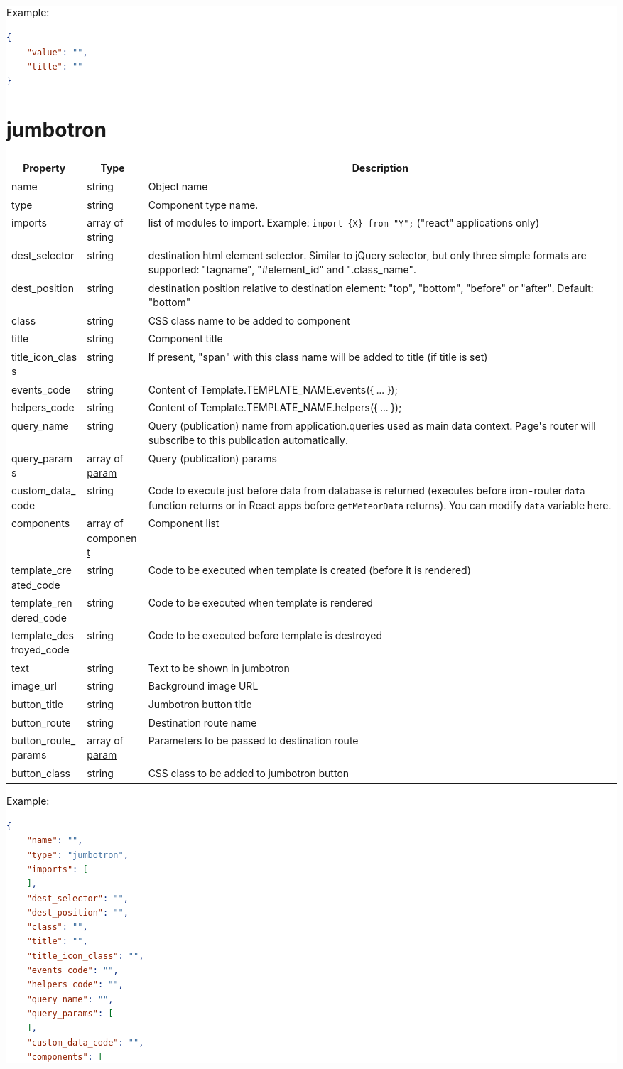 Example:
```json
{
	"value": "",
	"title": ""
}
```

# jumbotron

Property | Type | Description
---------|------|------------
name | string | Object name
type | string | Component type name.
imports | array of string | list of modules to import. Example: `import {X} from "Y";` ("react" applications only)
dest\_selector | string | destination html element selector. Similar to jQuery selector, but only three simple formats are supported: "tagname", "#element\_id" and ".class\_name".
dest\_position | string | destination position relative to destination element: "top", "bottom", "before" or "after". Default: "bottom"
class | string | CSS class name to be added to component
title | string | Component title
title\_icon\_class | string | If present, "span" with this class name will be added to title (if title is set)
events\_code | string | Content of Template.TEMPLATE\_NAME.events({ ... });
helpers\_code | string | Content of Template.TEMPLATE\_NAME.helpers({ ... });
query\_name | string | Query (publication) name from application.queries used as main data context. Page's router will subscribe to this publication automatically.
query\_params | array of <a href="#param">param</a> | Query (publication) params
custom\_data\_code | string | Code to execute just before data from database is returned (executes before iron-router `data` function returns or in React apps before `getMeteorData` returns). You can modify `data` variable here.
components | array of <a href="#component">component</a> | Component list
template\_created\_code | string | Code to be executed when template is created (before it is rendered)
template\_rendered\_code | string | Code to be executed when template is rendered
template\_destroyed\_code | string | Code to be executed before template is destroyed
text | string | Text to be shown in jumbotron
image\_url | string | Background image URL
button\_title | string | Jumbotron button title
button\_route | string | Destination route name
button\_route\_params | array of <a href="#param">param</a> | Parameters to be passed to destination route
button\_class | string | CSS class to be added to jumbotron button

Example:
```json
{
	"name": "",
	"type": "jumbotron",
	"imports": [
	],
	"dest_selector": "",
	"dest_position": "",
	"class": "",
	"title": "",
	"title_icon_class": "",
	"events_code": "",
	"helpers_code": "",
	"query_name": "",
	"query_params": [
	],
	"custom_data_code": "",
	"components": [
```